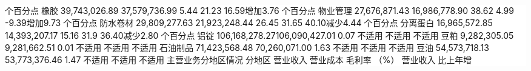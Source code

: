 个百分点
橡胶
39,743,026.89
37,579,736.99
5.44
21.23
16.59增加3.76
个百分点
物业管理
27,676,871.43
16,986,778.90
38.62
4.99
-9.39增加9.73
个百分点
防水卷材
29,809,277.63
21,923,248.44
26.45
31.65
40.10减少4.44
个百分点
分离蛋白
16,965,572.85
14,393,207.17
15.16
31.9
36.40减少2.80
个百分点
铝锭
106,168,278.27106,090,427.01
0.07
不适用
不适用
不适用
豆粕
9,282,305.05
9,281,662.51
0.01
不适用
不适用
不适用
石油制品
71,423,568.48
70,260,071.00
1.63
不适用
不适用
不适用
豆油
54,573,718.13
53,773,376.46
1.47
不适用
不适用
不适用
主营业务分地区情况
分地区
营业收入
营业成本
毛利率
（%）
营业收入
比上年增